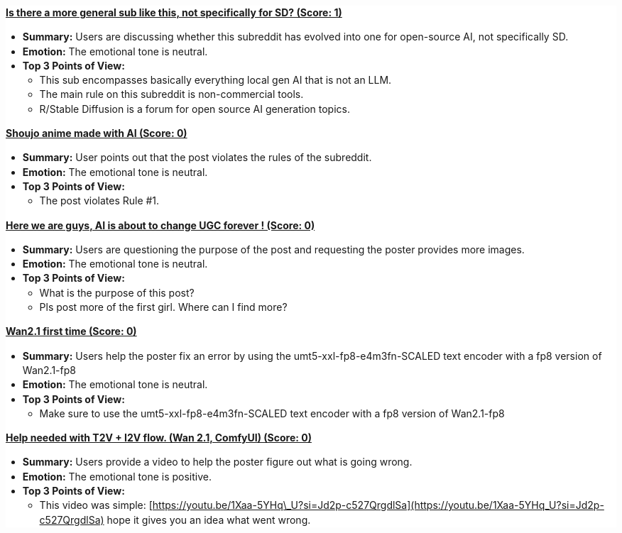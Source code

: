 **[Is there a more general sub like this, not specifically for SD? (Score: 1)](https://www.reddit.com/r/StableDiffusion/comments/1m5rrmd/is_there_a_more_general_sub_like_this_not/)**
*  **Summary:** Users are discussing whether this subreddit has evolved into one for open-source AI, not specifically SD.
*  **Emotion:** The emotional tone is neutral.
*  **Top 3 Points of View:**
    *   This sub encompasses basically everything local gen AI that is not an LLM.
    *   The main rule on this subreddit is non-commercial tools.
    *   R/Stable Diffusion is a forum for open source AI generation topics.

**[Shoujo anime made with AI (Score: 0)](https://v.redd.it/lxtdvnn0i9ef1)**
*  **Summary:** User points out that the post violates the rules of the subreddit.
*  **Emotion:** The emotional tone is neutral.
*  **Top 3 Points of View:**
    *   The post violates Rule #1.

**[Here we are guys, AI is about to change UGC forever ! (Score: 0)](https://www.reddit.com/gallery/1m5jo0v)**
*  **Summary:** Users are questioning the purpose of the post and requesting the poster provides more images.
*  **Emotion:** The emotional tone is neutral.
*  **Top 3 Points of View:**
    *   What is the purpose of this post?
    *   Pls post more of the first girl. Where can I find more?

**[Wan2.1 first time (Score: 0)](https://www.reddit.com/r/StableDiffusion/comments/1m5kajy/wan21_first_time/)**
*  **Summary:** Users help the poster fix an error by using the umt5-xxl-fp8-e4m3fn-SCALED text encoder with a fp8 version of Wan2.1-fp8
*  **Emotion:** The emotional tone is neutral.
*  **Top 3 Points of View:**
    *   Make sure to use the umt5-xxl-fp8-e4m3fn-SCALED text encoder with a fp8 version of Wan2.1-fp8

**[Help needed with T2V + I2V flow. (Wan 2.1, ComfyUI) (Score: 0)](https://www.reddit.com/r/StableDiffusion/comments/1m5pjiu/help_needed_with_t2v_i2v_flow_wan_21_comfyui/)**
*  **Summary:** Users provide a video to help the poster figure out what is going wrong.
*  **Emotion:** The emotional tone is positive.
*  **Top 3 Points of View:**
    *   This video was simple: [https://youtu.be/1Xaa-5YHq\_U?si=Jd2p-c527QrgdlSa](https://youtu.be/1Xaa-5YHq_U?si=Jd2p-c527QrgdlSa) hope it gives you an idea what went wrong.
